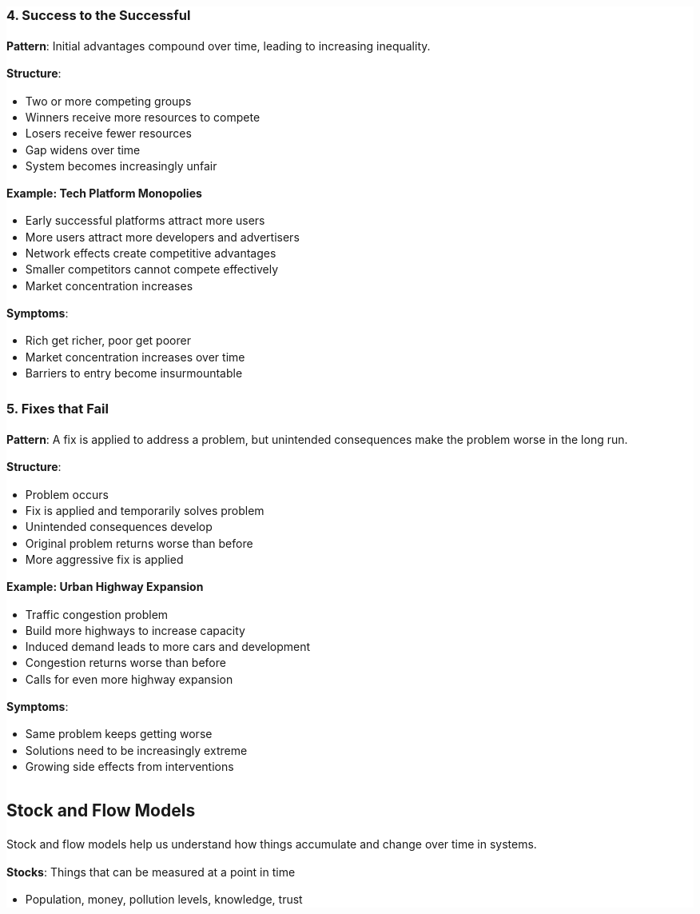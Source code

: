 ### 4. Success to the Successful

**Pattern**: Initial advantages compound over time, leading to increasing inequality.

**Structure**:
- Two or more competing groups
- Winners receive more resources to compete
- Losers receive fewer resources
- Gap widens over time
- System becomes increasingly unfair

**Example: Tech Platform Monopolies**
- Early successful platforms attract more users
- More users attract more developers and advertisers
- Network effects create competitive advantages
- Smaller competitors cannot compete effectively
- Market concentration increases

**Symptoms**:
- Rich get richer, poor get poorer
- Market concentration increases over time
- Barriers to entry become insurmountable

### 5. Fixes that Fail

**Pattern**: A fix is applied to address a problem, but unintended consequences make the problem worse in the long run.

**Structure**:
- Problem occurs
- Fix is applied and temporarily solves problem
- Unintended consequences develop
- Original problem returns worse than before
- More aggressive fix is applied

**Example: Urban Highway Expansion**
- Traffic congestion problem
- Build more highways to increase capacity
- Induced demand leads to more cars and development
- Congestion returns worse than before
- Calls for even more highway expansion

**Symptoms**:
- Same problem keeps getting worse
- Solutions need to be increasingly extreme
- Growing side effects from interventions

## Stock and Flow Models

Stock and flow models help us understand how things accumulate and change over time in systems.

**Stocks**: Things that can be measured at a point in time
- Population, money, pollution levels, knowledge, trust
